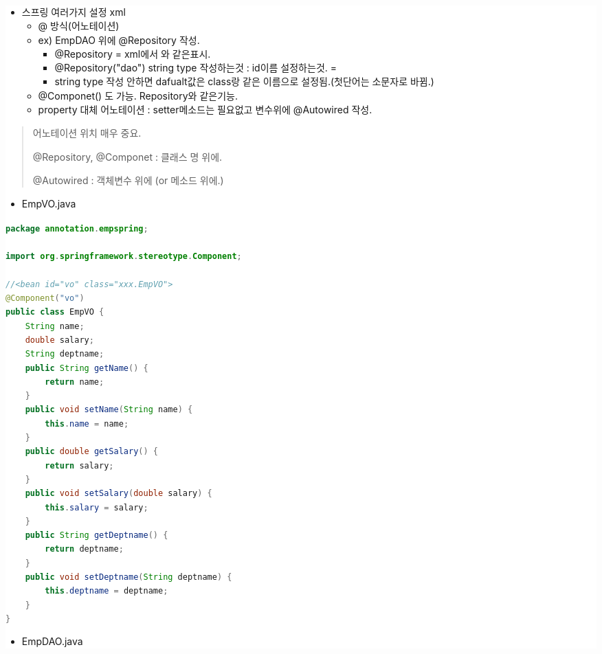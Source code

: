 * 스프링 여러가지 설정 xml
  * @ 방식(어노테이션)
  * ex) EmpDAO 위에 @Repository 작성.
    * @Repository = xml에서 <bean id="" class="xxx.EmpDAO">와 같은표시.
    * @Repository("dao") string type 작성하는것  : id이름 설정하는것. =  <bean id="dao" class="xxx.EmpDAO">
    * string type 작성 안하면 dafualt값은 class랑 같은 이름으로 설정됨.(첫단어는 소문자로 바뀜.) <bean id="empdao" class="xxx.EmpDAO">
  * @Componet() 도 가능. Repository와 같은기능.
  * property 대체 어노테이션 : setter메소드는 필요없고 변수위에 @Autowired 작성.

> 어노테이션 위치 매우 중요.
>
> @Repository, @Componet : 클래스 명 위에.
>
> @Autowired : 객체변수 위에 (or 메소드 위에.)

* EmpVO.java

```java
package annotation.empspring;

import org.springframework.stereotype.Component;

//<bean id="vo" class="xxx.EmpVO">
@Component("vo")
public class EmpVO {
	String name;
	double salary;
	String deptname;
	public String getName() {
		return name;
	}
	public void setName(String name) {
		this.name = name;
	}
	public double getSalary() {
		return salary;
	}
	public void setSalary(double salary) {
		this.salary = salary;
	}
	public String getDeptname() {
		return deptname;
	}
	public void setDeptname(String deptname) {
		this.deptname = deptname;
	}
}

```



* EmpDAO.java
